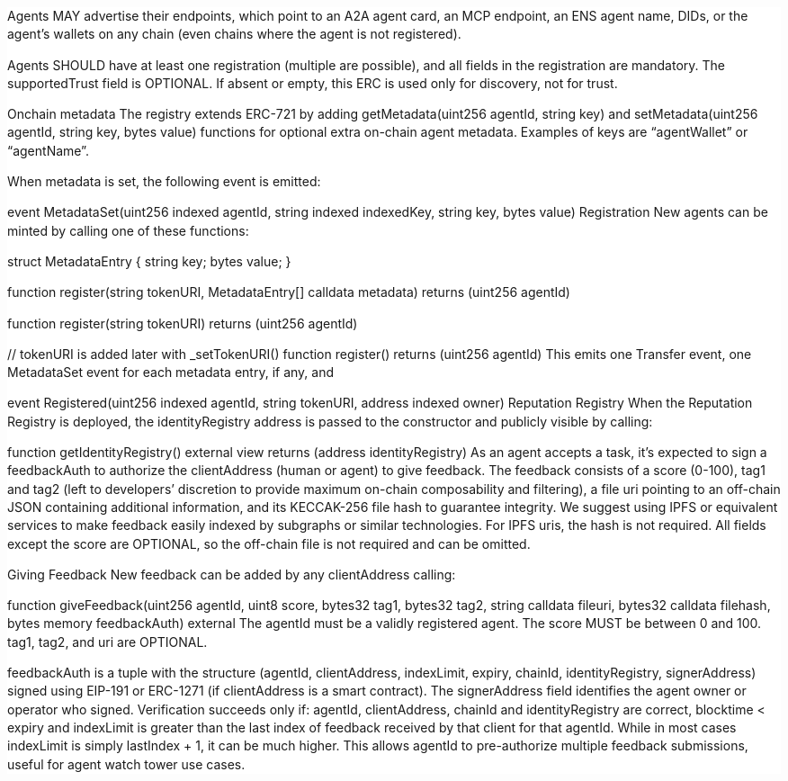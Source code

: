 Agents MAY advertise their endpoints, which point to an A2A agent card, an MCP endpoint, an ENS agent name, DIDs, or the agent’s wallets on any chain (even chains where the agent is not registered).

Agents SHOULD have at least one registration (multiple are possible), and all fields in the registration are mandatory.
The supportedTrust field is OPTIONAL. If absent or empty, this ERC is used only for discovery, not for trust.

 Onchain metadata
The registry extends ERC-721 by adding getMetadata(uint256 agentId, string key) and setMetadata(uint256 agentId, string key, bytes value) functions for optional extra on-chain agent metadata.
Examples of keys are “agentWallet” or “agentName”.

When metadata is set, the following event is emitted:

event MetadataSet(uint256 indexed agentId, string indexed indexedKey, string key, bytes value)
 Registration
New agents can be minted by calling one of these functions:

struct MetadataEntry {
string key;
bytes value;
}

function register(string tokenURI, MetadataEntry[] calldata metadata) returns (uint256 agentId)

function register(string tokenURI) returns (uint256 agentId)

// tokenURI is added later with _setTokenURI()
function register() returns (uint256 agentId)
This emits one Transfer event, one MetadataSet event for each metadata entry, if any, and

event Registered(uint256 indexed agentId, string tokenURI, address indexed owner)
 Reputation Registry
When the Reputation Registry is deployed, the identityRegistry address is passed to the constructor and publicly visible by calling:

function getIdentityRegistry() external view returns (address identityRegistry)
As an agent accepts a task, it’s expected to sign a feedbackAuth to authorize the clientAddress (human or agent) to give feedback. The feedback consists of a score (0-100), tag1 and tag2 (left to developers’ discretion to provide maximum on-chain composability and filtering), a file uri pointing to an off-chain JSON containing additional information, and its KECCAK-256 file hash to guarantee integrity. We suggest using IPFS or equivalent services to make feedback easily indexed by subgraphs or similar technologies. For IPFS uris, the hash is not required.
All fields except the score are OPTIONAL, so the off-chain file is not required and can be omitted.

 Giving Feedback
New feedback can be added by any clientAddress calling:

function giveFeedback(uint256 agentId, uint8 score, bytes32 tag1, bytes32 tag2, string calldata fileuri, bytes32 calldata filehash, bytes memory feedbackAuth) external
The agentId must be a validly registered agent. The score MUST be between 0 and 100. tag1, tag2, and uri are OPTIONAL.

feedbackAuth is a tuple with the structure (agentId, clientAddress, indexLimit, expiry, chainId, identityRegistry, signerAddress) signed using EIP-191 or ERC-1271 (if clientAddress is a smart contract). The signerAddress field identifies the agent owner or operator who signed.
Verification succeeds only if: agentId, clientAddress, chainId and identityRegistry are correct, blocktime < expiry and indexLimit is greater than the last index of feedback received by that client for that agentId. While in most cases indexLimit is simply lastIndex + 1, it can be much higher. This allows agentId to pre-authorize multiple feedback submissions, useful for agent watch tower use cases.
